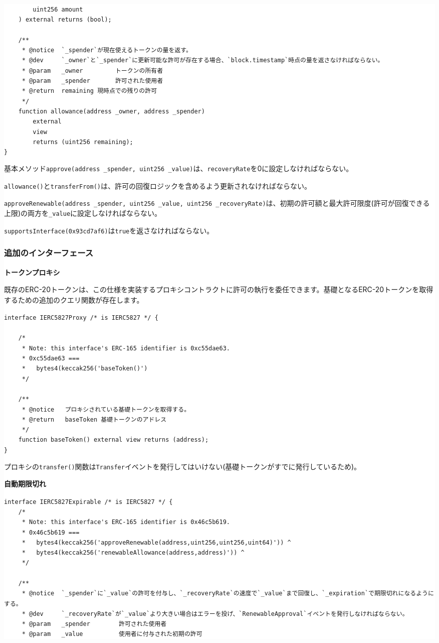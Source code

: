 ```solidity
        uint256 amount
    ) external returns (bool);

    /**
     * @notice  `_spender`が現在使えるトークンの量を返す。
     * @dev     `_owner`と`_spender`に更新可能な許可が存在する場合、`block.timestamp`時点の量を返さなければならない。
     * @param   _owner         トークンの所有者
     * @param   _spender       許可された使用者
     * @return  remaining 現時点での残りの許可
     */
    function allowance(address _owner, address _spender)
        external
        view
        returns (uint256 remaining);
}
```

基本メソッド`approve(address _spender, uint256 _value)`は、`recoveryRate`を0に設定しなければならない。

`allowance()`と`transferFrom()`は、許可の回復ロジックを含めるよう更新されなければならない。

`approveRenewable(address _spender, uint256 _value, uint256 _recoveryRate)`は、初期の許可額と最大許可限度(許可が回復できる上限)の両方を`_value`に設定しなければならない。

`supportsInterface(0x93cd7af6)`は`true`を返さなければならない。

### 追加のインターフェース

**トークンプロキシ**

既存のERC-20トークンは、この仕様を実装するプロキシコントラクトに許可の執行を委任できます。基礎となるERC-20トークンを取得するための追加のクエリ関数が存在します。

```solidity
interface IERC5827Proxy /* is IERC5827 */ {

    /*
     * Note: this interface's ERC-165 identifier is 0xc55dae63.
     * 0xc55dae63 ===
     *   bytes4(keccak256('baseToken()')
     */

    /**
     * @notice   プロキシされている基礎トークンを取得する。
     * @return   baseToken 基礎トークンのアドレス
     */
    function baseToken() external view returns (address);
}
```

プロキシの`transfer()`関数は`Transfer`イベントを発行してはいけない(基礎トークンがすでに発行しているため)。

**自動期限切れ**

```solidity
interface IERC5827Expirable /* is IERC5827 */ {
    /*
     * Note: this interface's ERC-165 identifier is 0x46c5b619.
     * 0x46c5b619 ===
     *   bytes4(keccak256('approveRenewable(address,uint256,uint256,uint64)')) ^
     *   bytes4(keccak256('renewableAllowance(address,address)')) ^
     */

    /**
     * @notice  `_spender`に`_value`の許可を付与し、`_recoveryRate`の速度で`_value`まで回復し、`_expiration`で期限切れになるようにする。
     * @dev     `_recoveryRate`が`_value`より大きい場合はエラーを投げ、`RenewableApproval`イベントを発行しなければならない。
     * @param   _spender        許可された使用者
     * @param   _value          使用者に付与された初期の許可
```